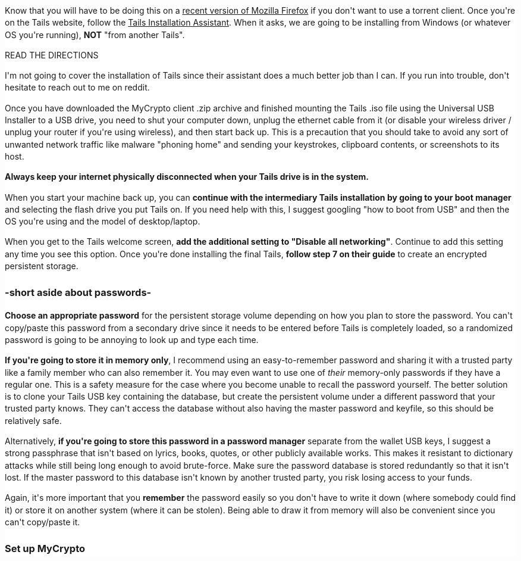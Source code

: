 Know that you will have to be doing this on a [recent version of Mozilla Firefox](https://www.mozilla.org/en-US/firefox/new/) if you don't want to use a torrent client. Once you're on the Tails website, follow the [Tails Installation Assistant](https://tails.boum.org/install/index.en.html). When it asks, we are going to be installing from Windows (or whatever OS you're running), **NOT** "from another Tails".

READ THE DIRECTIONS

I'm not going to cover the installation of Tails since their assistant does a much better job than I can. If you run into trouble, don't hesitate to reach out to me on reddit.

Once you have downloaded the MyCrypto client .zip archive and finished mounting the Tails .iso file using the Universal USB Installer to a USB drive, you need to shut your computer down, unplug the ethernet cable from it (or disable your wireless driver / unplug your router if you're using wireless), and then start back up. This is a precaution that you should take to avoid any sort of unwanted network traffic like malware "phoning home" and sending your keystrokes, clipboard contents, or screenshots to its host.

**Always keep your internet physically disconnected when your Tails drive is in the system.**

When you start your machine back up, you can **continue with the intermediary Tails installation by going to your boot manager** and selecting the flash drive you put Tails on. If you need help with this, I suggest googling "how to boot from USB" and then the OS you're using and the model of desktop/laptop.

When you get to the Tails welcome screen, **add the additional setting to "Disable all networking"**. Continue to add this setting any time you see this option. Once you're done installing the final Tails, **follow step 7 on their guide** to create an encrypted persistent storage.

### -short aside about passwords-

**Choose an appropriate password** for the persistent storage volume depending on how you plan to store the password. You can't copy/paste this password from a secondary drive since it needs to be entered before Tails is completely loaded, so a randomized password is going to be annoying to look up and type each time.

**If you're going to store it in memory only**, I recommend using an easy-to-remember password and sharing it with a trusted party like a family member who can also remember it. You may even want to use one of *their* memory-only passwords if they have a regular one. This is a safety measure for the case where you become unable to recall the password yourself. The better solution is to clone your Tails USB key containing the database, but create the persistent volume under a different password that your trusted party knows. They can't access the database without also having the master password and keyfile, so this should be relatively safe.

Alternatively, **if you're going to store this password in a password manager** separate from the wallet USB keys, I suggest a strong passphrase that isn't based on lyrics, books, quotes, or other publicly available works. This makes it resistant to dictionary attacks while still being long enough to avoid brute-force. Make sure the password database is stored redundantly so that it isn't lost. If the master password to this database isn't known by another trusted party, you risk losing access to your funds.

Again, it's more important that you **remember** the password easily so you don't have to write it down (where somebody could find it) or store it on another system (where it can be stolen). Being able to draw it from memory will also be convenient since you can't copy/paste it.

### Set up MyCrypto
